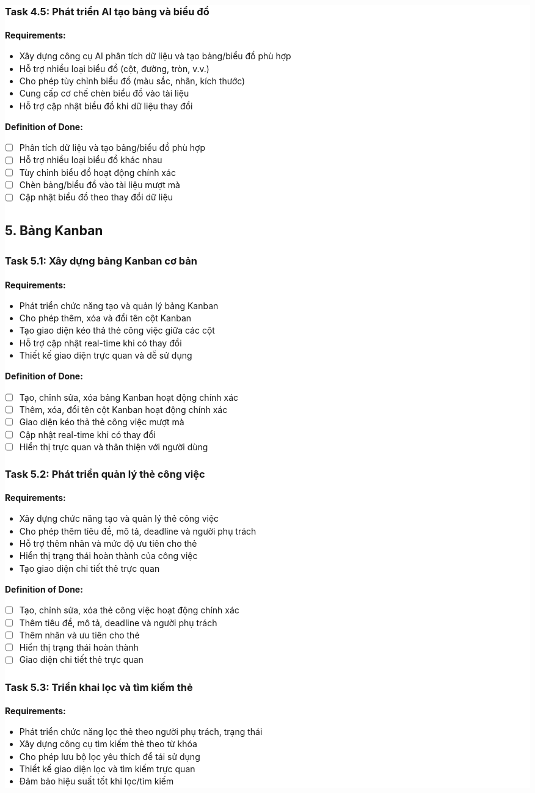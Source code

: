 ### Task 4.5: Phát triển AI tạo bảng và biểu đồ
**Requirements:**
- Xây dựng công cụ AI phân tích dữ liệu và tạo bảng/biểu đồ phù hợp
- Hỗ trợ nhiều loại biểu đồ (cột, đường, tròn, v.v.)
- Cho phép tùy chỉnh biểu đồ (màu sắc, nhãn, kích thước)
- Cung cấp cơ chế chèn biểu đồ vào tài liệu
- Hỗ trợ cập nhật biểu đồ khi dữ liệu thay đổi

**Definition of Done:**
- [ ] Phân tích dữ liệu và tạo bảng/biểu đồ phù hợp
- [ ] Hỗ trợ nhiều loại biểu đồ khác nhau
- [ ] Tùy chỉnh biểu đồ hoạt động chính xác
- [ ] Chèn bảng/biểu đồ vào tài liệu mượt mà
- [ ] Cập nhật biểu đồ theo thay đổi dữ liệu

## 5. Bảng Kanban

### Task 5.1: Xây dựng bảng Kanban cơ bản
**Requirements:**
- Phát triển chức năng tạo và quản lý bảng Kanban
- Cho phép thêm, xóa và đổi tên cột Kanban
- Tạo giao diện kéo thả thẻ công việc giữa các cột
- Hỗ trợ cập nhật real-time khi có thay đổi
- Thiết kế giao diện trực quan và dễ sử dụng

**Definition of Done:**
- [ ] Tạo, chỉnh sửa, xóa bảng Kanban hoạt động chính xác
- [ ] Thêm, xóa, đổi tên cột Kanban hoạt động chính xác
- [ ] Giao diện kéo thả thẻ công việc mượt mà
- [ ] Cập nhật real-time khi có thay đổi
- [ ] Hiển thị trực quan và thân thiện với người dùng

### Task 5.2: Phát triển quản lý thẻ công việc
**Requirements:**
- Xây dựng chức năng tạo và quản lý thẻ công việc
- Cho phép thêm tiêu đề, mô tả, deadline và người phụ trách
- Hỗ trợ thêm nhãn và mức độ ưu tiên cho thẻ
- Hiển thị trạng thái hoàn thành của công việc
- Tạo giao diện chi tiết thẻ trực quan

**Definition of Done:**
- [ ] Tạo, chỉnh sửa, xóa thẻ công việc hoạt động chính xác
- [ ] Thêm tiêu đề, mô tả, deadline và người phụ trách
- [ ] Thêm nhãn và ưu tiên cho thẻ
- [ ] Hiển thị trạng thái hoàn thành
- [ ] Giao diện chi tiết thẻ trực quan

### Task 5.3: Triển khai lọc và tìm kiếm thẻ
**Requirements:**
- Phát triển chức năng lọc thẻ theo người phụ trách, trạng thái
- Xây dựng công cụ tìm kiếm thẻ theo từ khóa
- Cho phép lưu bộ lọc yêu thích để tái sử dụng
- Thiết kế giao diện lọc và tìm kiếm trực quan
- Đảm bảo hiệu suất tốt khi lọc/tìm kiếm
